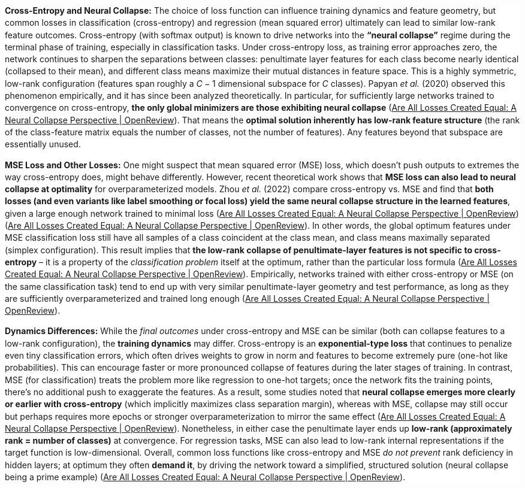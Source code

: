 **Cross-Entropy and Neural Collapse:** The choice of loss function can influence training dynamics and feature geometry, but common losses in classification (cross-entropy) and regression (mean squared error) ultimately can lead to similar low-rank feature outcomes. Cross-entropy (with softmax output) is known to drive networks into the **“neural collapse”** regime during the terminal phase of training, especially in classification tasks. Under cross-entropy loss, as training error approaches zero, the network continues to sharpen the separations between classes: penultimate layer features for each class become nearly identical (collapsed to their mean), and different class means maximize their mutual distances in feature space. This is a highly symmetric, low-rank configuration (features span roughly a $C-1$ dimensional subspace for $C$ classes). Papyan *et al.* (2020) observed this phenomenon empirically, and it has since been analyzed theoretically. In particular, for sufficiently large networks trained to convergence on cross-entropy, **the only global minimizers are those exhibiting neural collapse** ([Are All Losses Created Equal: A Neural Collapse Perspective | OpenReview](https://openreview.net/forum?id=8rfYWE3nyXl#:~:text=a%20recent%20line%20work%20showing,produce%20equivalent)). That means the **optimal solution inherently has low-rank feature structure** (the rank of the class-feature matrix equals the number of classes, not the number of features). Any features beyond that subspace are essentially unused.

**MSE Loss and Other Losses:** One might suspect that mean squared error (MSE) loss, which doesn’t push outputs to extremes the way cross-entropy does, might behave differently. However, recent theoretical work shows that **MSE loss can also lead to neural collapse at optimality** for overparameterized models. Zhou *et al.* (2022) compare cross-entropy vs. MSE and find that **both losses (and even variants like label smoothing or focal loss) yield the same neural collapse structure in the learned features**, given a large enough network trained to minimal loss ([Are All Losses Created Equal: A Neural Collapse Perspective | OpenReview](https://openreview.net/forum?id=8rfYWE3nyXl#:~:text=a%20recent%20line%20work%20showing,produce%20equivalent)) ([Are All Losses Created Equal: A Neural Collapse Perspective | OpenReview](https://openreview.net/forum?id=8rfYWE3nyXl#:~:text=global%20solution%20and%20landscape%20analyses,FL%20loss%20near%20the%20optimal)). In other words, the global optimum features under MSE classification loss still have all samples of a class coincident at the class mean, and class means maximally separated (simplex configuration). This result implies that **the low-rank collapse of penultimate-layer features is not specific to cross-entropy** – it is a property of the *classification problem* itself at the optimum, rather than the particular loss formula ([Are All Losses Created Equal: A Neural Collapse Perspective | OpenReview](https://openreview.net/forum?id=8rfYWE3nyXl#:~:text=a%20recent%20line%20work%20showing,produce%20equivalent)). Empirically, networks trained with either cross-entropy or MSE (on the same classification task) tend to end up with very similar penultimate-layer geometry and test performance, as long as they are sufficiently overparameterized and trained long enough ([Are All Losses Created Equal: A Neural Collapse Perspective | OpenReview](https://openreview.net/forum?id=8rfYWE3nyXl#:~:text=model%20assumption%2C%20we%20provide%20either,large%20and%20trained%20until%20convergence)).

**Dynamics Differences:** While the *final outcomes* under cross-entropy and MSE can be similar (both can collapse features to a low-rank configuration), the **training dynamics** may differ. Cross-entropy is an **exponential-type loss** that continues to penalize even tiny classification errors, which often drives weights to grow in norm and features to become extremely pure (one-hot like probabilities). This can encourage faster or more pronounced collapse of features during the later stages of training. In contrast, MSE (for classification) treats the problem more like regression to one-hot targets; once the network fits the training points, there’s no additional push to exaggerate the features. As a result, some studies noted that **neural collapse emerges more clearly or earlier with cross-entropy** (which implicitly maximizes class separation margin), whereas with MSE, collapse may still occur but perhaps requires more epochs or stronger overparameterization to mirror the same effect ([Are All Losses Created Equal: A Neural Collapse Perspective | OpenReview](https://openreview.net/forum?id=8rfYWE3nyXl#:~:text=a%20recent%20line%20work%20showing,produce%20equivalent)). Nonetheless, in either case the penultimate layer ends up **low-rank (approximately rank = number of classes)** at convergence. For regression tasks, MSE can also lead to low-rank internal representations if the target function is low-dimensional. Overall, common loss functions like cross-entropy and MSE *do not prevent* rank deficiency in hidden layers; at optimum they often **demand it**, by driving the network toward a simplified, structured solution (neural collapse being a prime example) ([Are All Losses Created Equal: A Neural Collapse Perspective | OpenReview](https://openreview.net/forum?id=8rfYWE3nyXl#:~:text=a%20recent%20line%20work%20showing,produce%20equivalent)).
